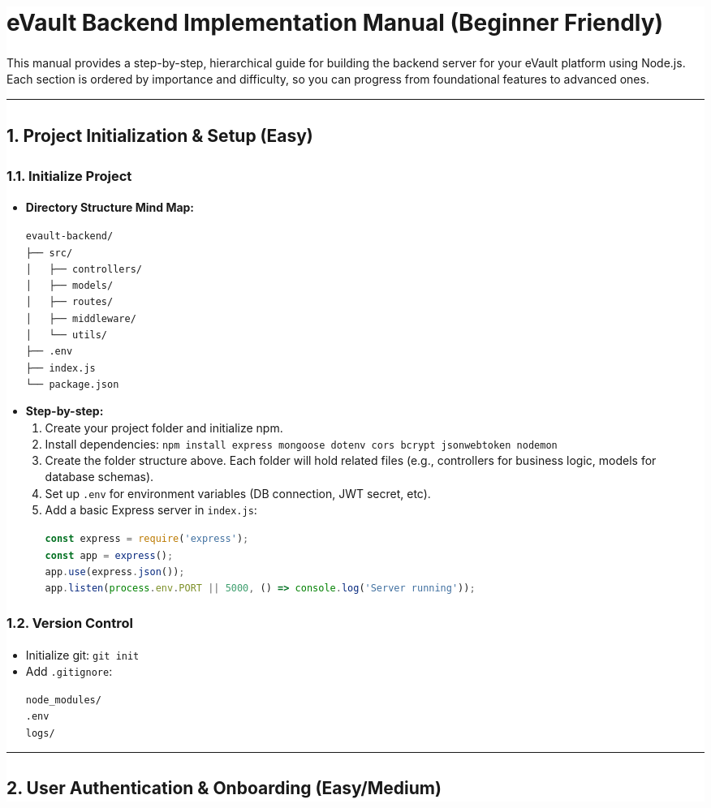 # eVault Backend Implementation Manual (Beginner Friendly)

This manual provides a step-by-step, hierarchical guide for building the backend server for your eVault platform using Node.js. Each section is ordered by importance and difficulty, so you can progress from foundational features to advanced ones.

---

## 1. Project Initialization & Setup (Easy)

### 1.1. Initialize Project
- **Directory Structure Mind Map:**
  ```plaintext
  evault-backend/
  ├── src/
  │   ├── controllers/
  │   ├── models/
  │   ├── routes/
  │   ├── middleware/
  │   └── utils/
  ├── .env
  ├── index.js
  └── package.json
  ```
- **Step-by-step:**
  1. Create your project folder and initialize npm.
  2. Install dependencies: `npm install express mongoose dotenv cors bcrypt jsonwebtoken nodemon`
  3. Create the folder structure above. Each folder will hold related files (e.g., controllers for business logic, models for database schemas).
  4. Set up `.env` for environment variables (DB connection, JWT secret, etc).
  5. Add a basic Express server in `index.js`:
     ```js
     const express = require('express');
     const app = express();
     app.use(express.json());
     app.listen(process.env.PORT || 5000, () => console.log('Server running'));
     ```

### 1.2. Version Control
- Initialize git: `git init`
- Add `.gitignore`:
  ```plaintext
  node_modules/
  .env
  logs/
  ```

---

## 2. User Authentication & Onboarding (Easy/Medium)
